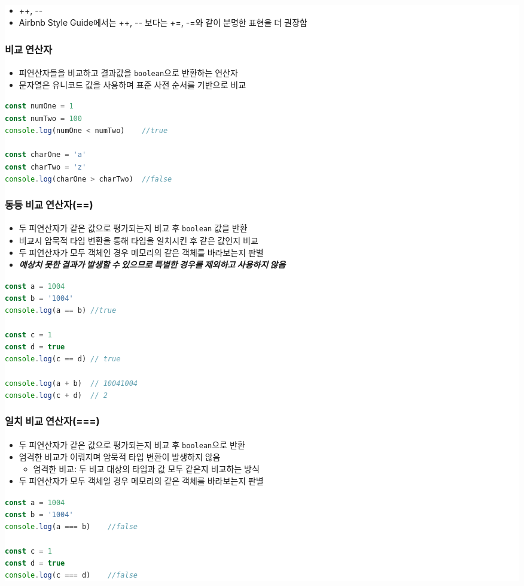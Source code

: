   - ++, --
  - Airbnb Style Guide에서는 ++, -- 보다는 +=, -=와 같이 분명한 표현을 더 권장함



### 비교 연산자

- 피연산자들을 비교하고 결과값을 `boolean`으로 반환하는 연산자
- 문자열은 유니코드 값을 사용하며 표준 사전 순서를 기반으로 비교

```javascript
const numOne = 1
const numTwo = 100
console.log(numOne < numTwo)	//true

const charOne = 'a'
const charTwo = 'z'
console.log(charOne > charTwo)	//false
```



### 동등 비교 연산자(==)

- 두 피연산자가 같은 값으로 평가되는지 비교 후 `boolean` 값을 반환
- 비교시 암묵적 타입 변환을 통해 타입을 일치시킨 후 같은 값인지 비교
- 두 피연산자가 모두 객체인 경우 메모리의 같은 객체를 바라보는지 판별
- ***예상치 못한 결과가 발생할 수 있으므로 특별한 경우를 제외하고 사용하지 않음***

```javascript
const a = 1004
const b = '1004'
console.log(a == b)	//true

const c = 1
const d = true
console.log(c == d)	// true

console.log(a + b)	// 10041004
console.log(c + d)	// 2
```



### 일치 비교 연산자(===)

- 두 피연산자가 같은 값으로 평가되는지 비교 후 `boolean`으로 반환
- 엄격한 비교가 이뤄지며 암묵적 타입 변환이 발생하지 않음
  - 엄격한 비교: 두 비교 대상의 타입과 값 모두 같은지 비교하는 방식
- 두 피연산자가 모두 객체일 경우 메모리의 같은 객체를 바라보는지 판별

```javascript
const a = 1004
const b = '1004'
console.log(a === b)	//false

const c = 1
const d = true
console.log(c === d)	//false
```
